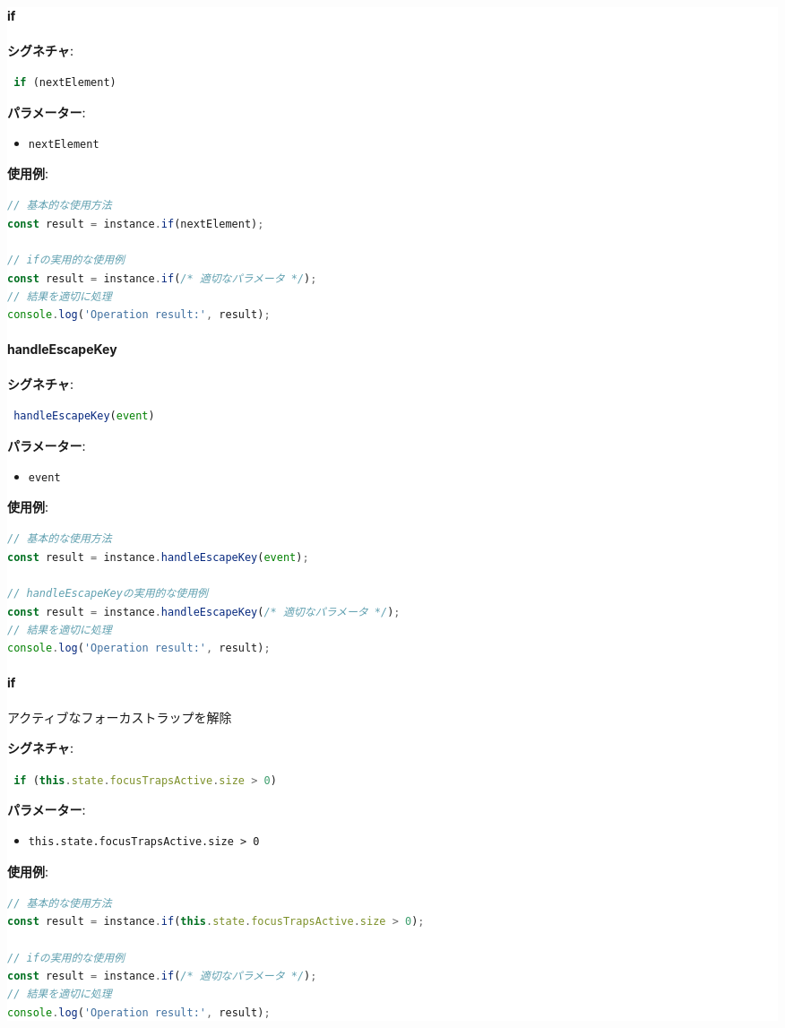 #### if

**シグネチャ**:
```javascript
 if (nextElement)
```

**パラメーター**:
- `nextElement`

**使用例**:
```javascript
// 基本的な使用方法
const result = instance.if(nextElement);

// ifの実用的な使用例
const result = instance.if(/* 適切なパラメータ */);
// 結果を適切に処理
console.log('Operation result:', result);
```

#### handleEscapeKey

**シグネチャ**:
```javascript
 handleEscapeKey(event)
```

**パラメーター**:
- `event`

**使用例**:
```javascript
// 基本的な使用方法
const result = instance.handleEscapeKey(event);

// handleEscapeKeyの実用的な使用例
const result = instance.handleEscapeKey(/* 適切なパラメータ */);
// 結果を適切に処理
console.log('Operation result:', result);
```

#### if

アクティブなフォーカストラップを解除

**シグネチャ**:
```javascript
 if (this.state.focusTrapsActive.size > 0)
```

**パラメーター**:
- `this.state.focusTrapsActive.size > 0`

**使用例**:
```javascript
// 基本的な使用方法
const result = instance.if(this.state.focusTrapsActive.size > 0);

// ifの実用的な使用例
const result = instance.if(/* 適切なパラメータ */);
// 結果を適切に処理
console.log('Operation result:', result);
```
